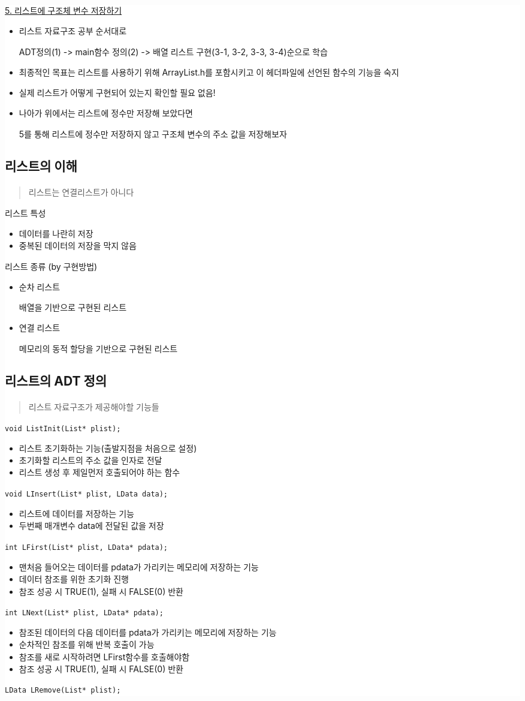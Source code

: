 [5. 리스트에 구조체 변수 저장하기](#리스트에-구조체-변수-저장하기)<br>

-    리스트 자료구조 공부 순서대로 <br>
     
     ADT정의(1) -> main함수 정의(2) -> 배열 리스트 구현(3-1, 3-2, 3-3, 3-4)순으로 학습

-    최종적인 목표는 리스트를 사용하기 위해 ArrayList.h를 포함시키고 이 헤더파일에 선언된 함수의 기능을 숙지

-    실제 리스트가 어떻게 구현되어 있는지 확인할 필요 없음!<br>

-    나아가 위에서는 리스트에 정수만 저장해 보았다면

     5를 통해 리스트에 정수만 저장하지 않고 구조체 변수의 주소 값을 저장해보자
     
## 리스트의 이해
> 리스트는 연결리스트가 아니다

리스트 특성

-  데이터를 나란히 저장
-  중복된 데이터의 저장을 막지 않음

리스트 종류 (by 구현방법)
-   순차 리스트

    배열을 기반으로 구현된 리스트

-   연결 리스트

    메모리의 동적 할당을 기반으로 구현된 리스트
    
## 리스트의 ADT 정의
> 리스트 자료구조가 제공해야할 기능들

`void ListInit(List* plist);`

-   리스트 초기화하는 기능(출발지점을 처음으로 설정)
-   초기화할 리스트의 주소 값을 인자로 전달
-   리스트 생성 후 제일먼저 호출되어야 하는 함수

`void LInsert(List* plist, LData data);`

-   리스트에 데이터를 저장하는 기능
-   두번째 매개변수 data에 전달된 값을 저장

`int LFirst(List* plist, LData* pdata);`

-   맨처음 들어오는 데이터를 pdata가 가리키는 메모리에 저장하는 기능
-   데이터 참조를 위한 초기화 진행
-   참조 성공 시 TRUE(1), 실패 시 FALSE(0) 반환

`int LNext(List* plist, LData* pdata);`
-   참조된 데이터의 다음 데이터를 pdata가 가리키는 메모리에 저장하는 기능
-   순차적인 참조를 위해 반복 호출이 가능
-   참조를 새로 시작하려면 LFirst함수를 호출해야함
-   참조 성공 시 TRUE(1), 실패 시 FALSE(0) 반환

`LData LRemove(List* plist);`
